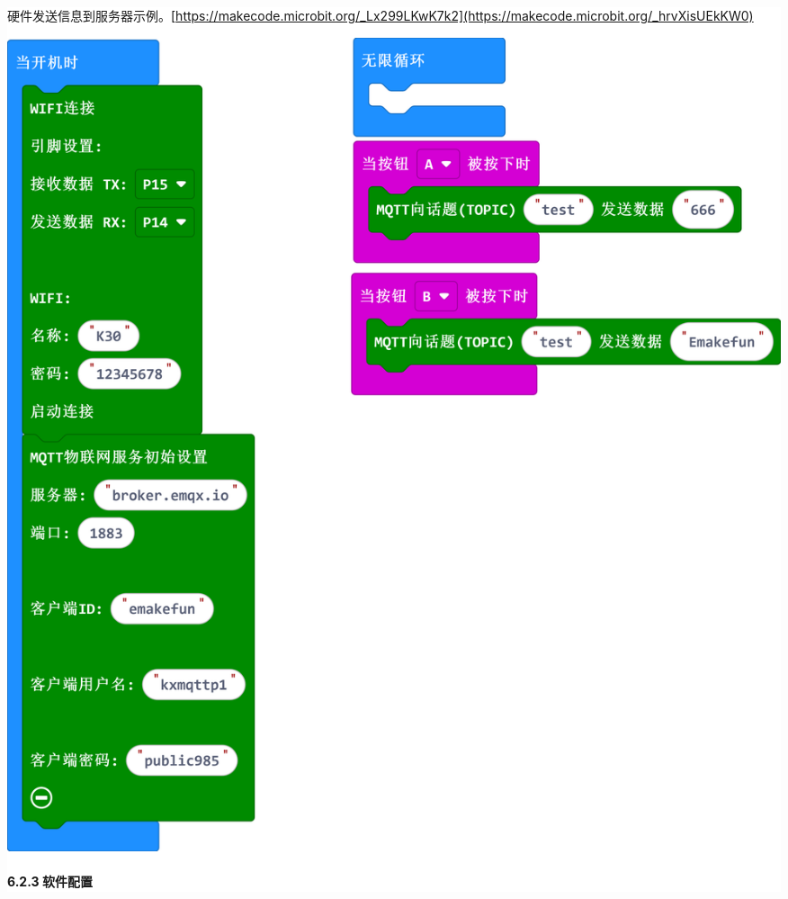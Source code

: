 硬件发送信息到服务器示例。[https://makecode.microbit.org/_Lx299LKwK7k2](https://makecode.microbit.org/_hrvXisUEkKW0)

![microbit_sending_demo](./esp8266_mqtt_pic/microbit_sending_demo.png)

#### 6.2.3 软件配置
